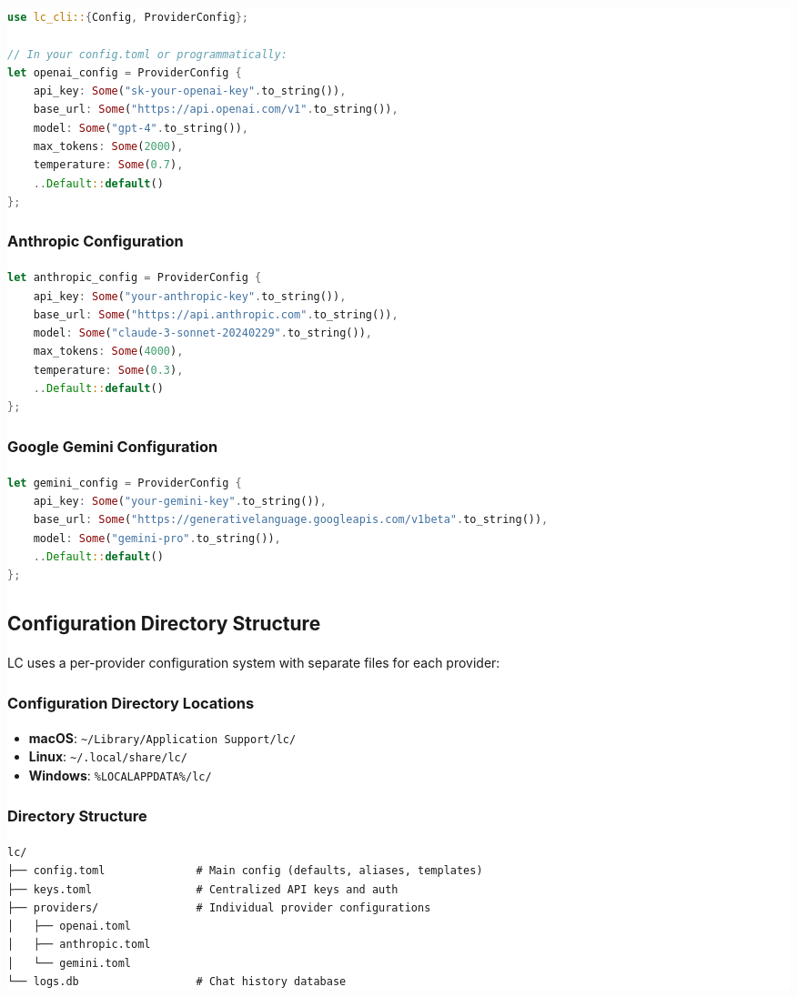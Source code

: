 ```rust
use lc_cli::{Config, ProviderConfig};

// In your config.toml or programmatically:
let openai_config = ProviderConfig {
    api_key: Some("sk-your-openai-key".to_string()),
    base_url: Some("https://api.openai.com/v1".to_string()),
    model: Some("gpt-4".to_string()),
    max_tokens: Some(2000),
    temperature: Some(0.7),
    ..Default::default()
};
```

### Anthropic Configuration

```rust
let anthropic_config = ProviderConfig {
    api_key: Some("your-anthropic-key".to_string()),
    base_url: Some("https://api.anthropic.com".to_string()),
    model: Some("claude-3-sonnet-20240229".to_string()),
    max_tokens: Some(4000),
    temperature: Some(0.3),
    ..Default::default()
};
```

### Google Gemini Configuration

```rust
let gemini_config = ProviderConfig {
    api_key: Some("your-gemini-key".to_string()),
    base_url: Some("https://generativelanguage.googleapis.com/v1beta".to_string()),
    model: Some("gemini-pro".to_string()),
    ..Default::default()
};
```

## Configuration Directory Structure

LC uses a per-provider configuration system with separate files for each provider:

### Configuration Directory Locations

- **macOS**: `~/Library/Application Support/lc/`
- **Linux**: `~/.local/share/lc/`
- **Windows**: `%LOCALAPPDATA%/lc/`

### Directory Structure

```
lc/
├── config.toml              # Main config (defaults, aliases, templates)
├── keys.toml                # Centralized API keys and auth
├── providers/               # Individual provider configurations
│   ├── openai.toml
│   ├── anthropic.toml
│   └── gemini.toml
└── logs.db                  # Chat history database
```
